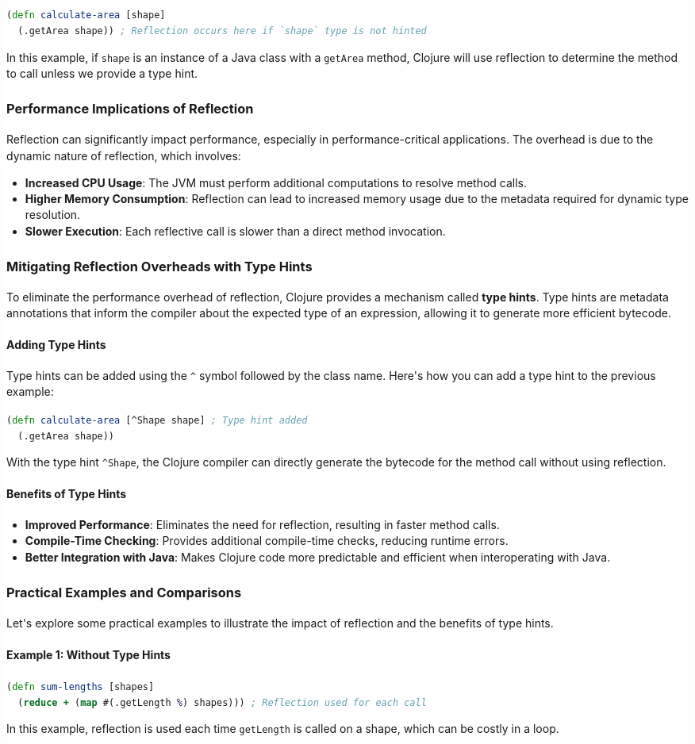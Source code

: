 ```clojure
(defn calculate-area [shape]
  (.getArea shape)) ; Reflection occurs here if `shape` type is not hinted
```

In this example, if `shape` is an instance of a Java class with a `getArea` method, Clojure will use reflection to determine the method to call unless we provide a type hint.

### Performance Implications of Reflection

Reflection can significantly impact performance, especially in performance-critical applications. The overhead is due to the dynamic nature of reflection, which involves:

- **Increased CPU Usage**: The JVM must perform additional computations to resolve method calls.
- **Higher Memory Consumption**: Reflection can lead to increased memory usage due to the metadata required for dynamic type resolution.
- **Slower Execution**: Each reflective call is slower than a direct method invocation.

### Mitigating Reflection Overheads with Type Hints

To eliminate the performance overhead of reflection, Clojure provides a mechanism called **type hints**. Type hints are metadata annotations that inform the compiler about the expected type of an expression, allowing it to generate more efficient bytecode.

#### Adding Type Hints

Type hints can be added using the `^` symbol followed by the class name. Here's how you can add a type hint to the previous example:

```clojure
(defn calculate-area [^Shape shape] ; Type hint added
  (.getArea shape))
```

With the type hint `^Shape`, the Clojure compiler can directly generate the bytecode for the method call without using reflection.

#### Benefits of Type Hints

- **Improved Performance**: Eliminates the need for reflection, resulting in faster method calls.
- **Compile-Time Checking**: Provides additional compile-time checks, reducing runtime errors.
- **Better Integration with Java**: Makes Clojure code more predictable and efficient when interoperating with Java.

### Practical Examples and Comparisons

Let's explore some practical examples to illustrate the impact of reflection and the benefits of type hints.

#### Example 1: Without Type Hints

```clojure
(defn sum-lengths [shapes]
  (reduce + (map #(.getLength %) shapes))) ; Reflection used for each call
```

In this example, reflection is used each time `getLength` is called on a shape, which can be costly in a loop.

